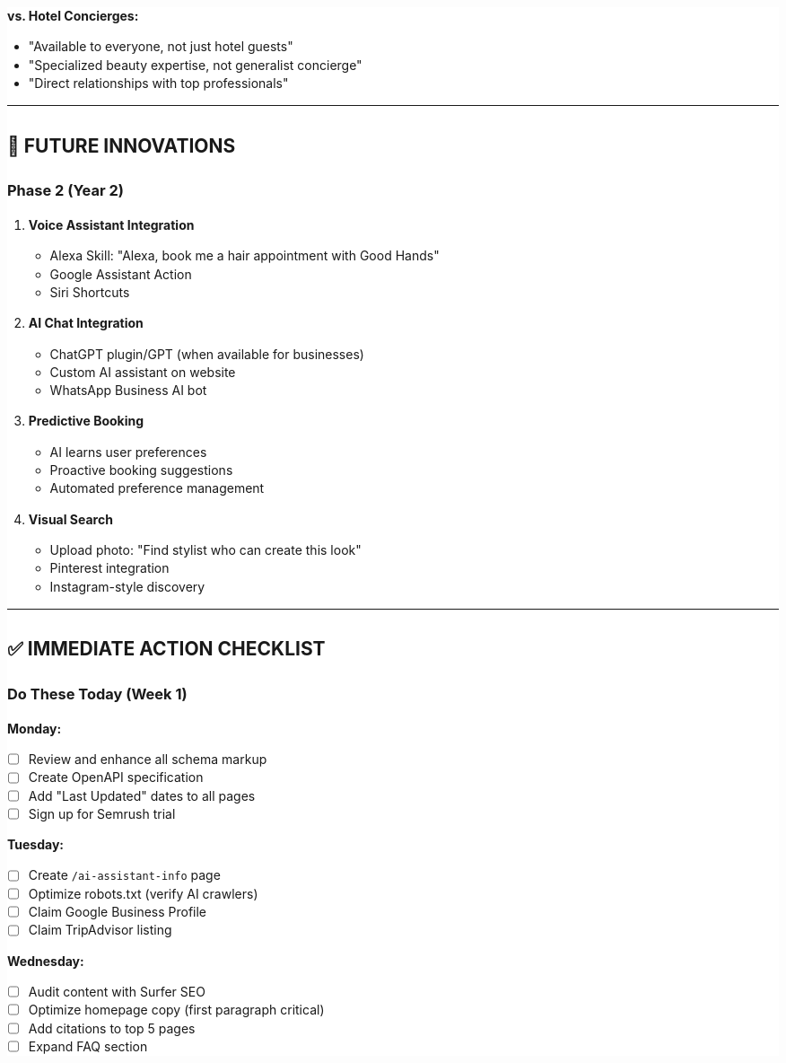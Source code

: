 **vs. Hotel Concierges:**
- "Available to everyone, not just hotel guests"
- "Specialized beauty expertise, not generalist concierge"
- "Direct relationships with top professionals"

---

## 🚀 FUTURE INNOVATIONS

### Phase 2 (Year 2)

1. **Voice Assistant Integration**
   - Alexa Skill: "Alexa, book me a hair appointment with Good Hands"
   - Google Assistant Action
   - Siri Shortcuts

2. **AI Chat Integration**
   - ChatGPT plugin/GPT (when available for businesses)
   - Custom AI assistant on website
   - WhatsApp Business AI bot

3. **Predictive Booking**
   - AI learns user preferences
   - Proactive booking suggestions
   - Automated preference management

4. **Visual Search**
   - Upload photo: "Find stylist who can create this look"
   - Pinterest integration
   - Instagram-style discovery

---

## ✅ IMMEDIATE ACTION CHECKLIST

### Do These Today (Week 1)

**Monday:**
- [ ] Review and enhance all schema markup
- [ ] Create OpenAPI specification
- [ ] Add "Last Updated" dates to all pages
- [ ] Sign up for Semrush trial

**Tuesday:**
- [ ] Create `/ai-assistant-info` page
- [ ] Optimize robots.txt (verify AI crawlers)
- [ ] Claim Google Business Profile
- [ ] Claim TripAdvisor listing

**Wednesday:**
- [ ] Audit content with Surfer SEO
- [ ] Optimize homepage copy (first paragraph critical)
- [ ] Add citations to top 5 pages
- [ ] Expand FAQ section
